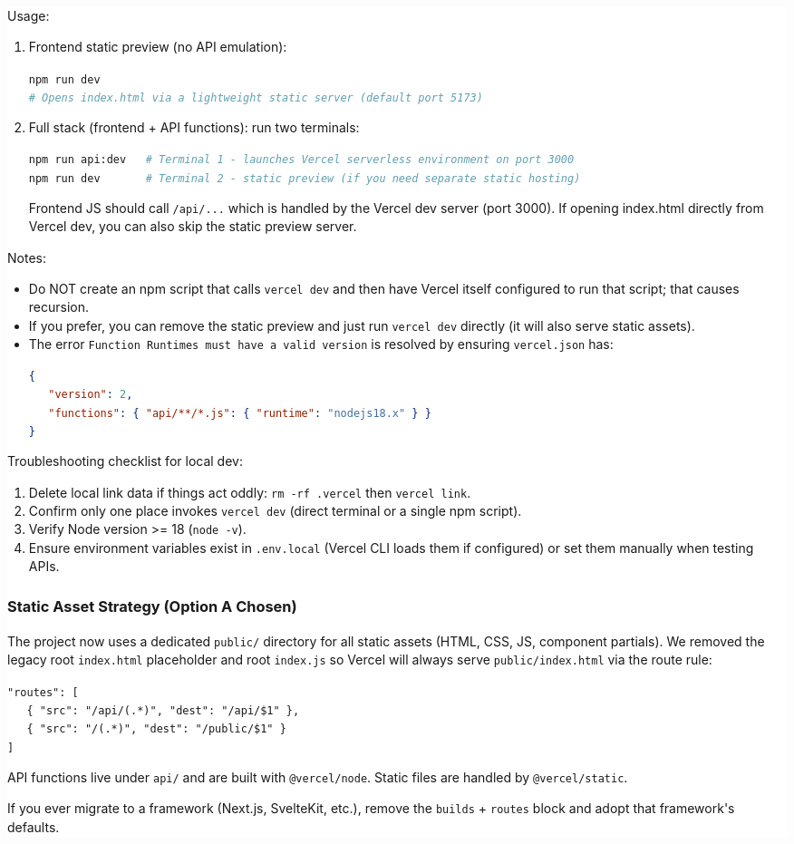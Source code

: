 Usage:

1. Frontend static preview (no API emulation):
    ```bash
    npm run dev
    # Opens index.html via a lightweight static server (default port 5173)
    ```
2. Full stack (frontend + API functions): run two terminals:
    ```bash
    npm run api:dev   # Terminal 1 - launches Vercel serverless environment on port 3000
    npm run dev       # Terminal 2 - static preview (if you need separate static hosting)
    ```
    Frontend JS should call `/api/...` which is handled by the Vercel dev server (port 3000). If opening index.html directly from Vercel dev, you can also skip the static preview server.

Notes:
* Do NOT create an npm script that calls `vercel dev` and then have Vercel itself configured to run that script; that causes recursion.
* If you prefer, you can remove the static preview and just run `vercel dev` directly (it will also serve static assets).
* The error `Function Runtimes must have a valid version` is resolved by ensuring `vercel.json` has:
   ```json
   {
      "version": 2,
      "functions": { "api/**/*.js": { "runtime": "nodejs18.x" } }
   }
   ```

Troubleshooting checklist for local dev:
1. Delete local link data if things act oddly: `rm -rf .vercel` then `vercel link`.
2. Confirm only one place invokes `vercel dev` (direct terminal or a single npm script).
3. Verify Node version >= 18 (`node -v`).
4. Ensure environment variables exist in `.env.local` (Vercel CLI loads them if configured) or set them manually when testing APIs.

### Static Asset Strategy (Option A Chosen)
The project now uses a dedicated `public/` directory for all static assets (HTML, CSS, JS, component partials). We removed the legacy root `index.html` placeholder and root `index.js` so Vercel will always serve `public/index.html` via the route rule:

```
"routes": [
   { "src": "/api/(.*)", "dest": "/api/$1" },
   { "src": "/(.*)", "dest": "/public/$1" }
]
```

API functions live under `api/` and are built with `@vercel/node`. Static files are handled by `@vercel/static`.

If you ever migrate to a framework (Next.js, SvelteKit, etc.), remove the `builds` + `routes` block and adopt that framework's defaults.
